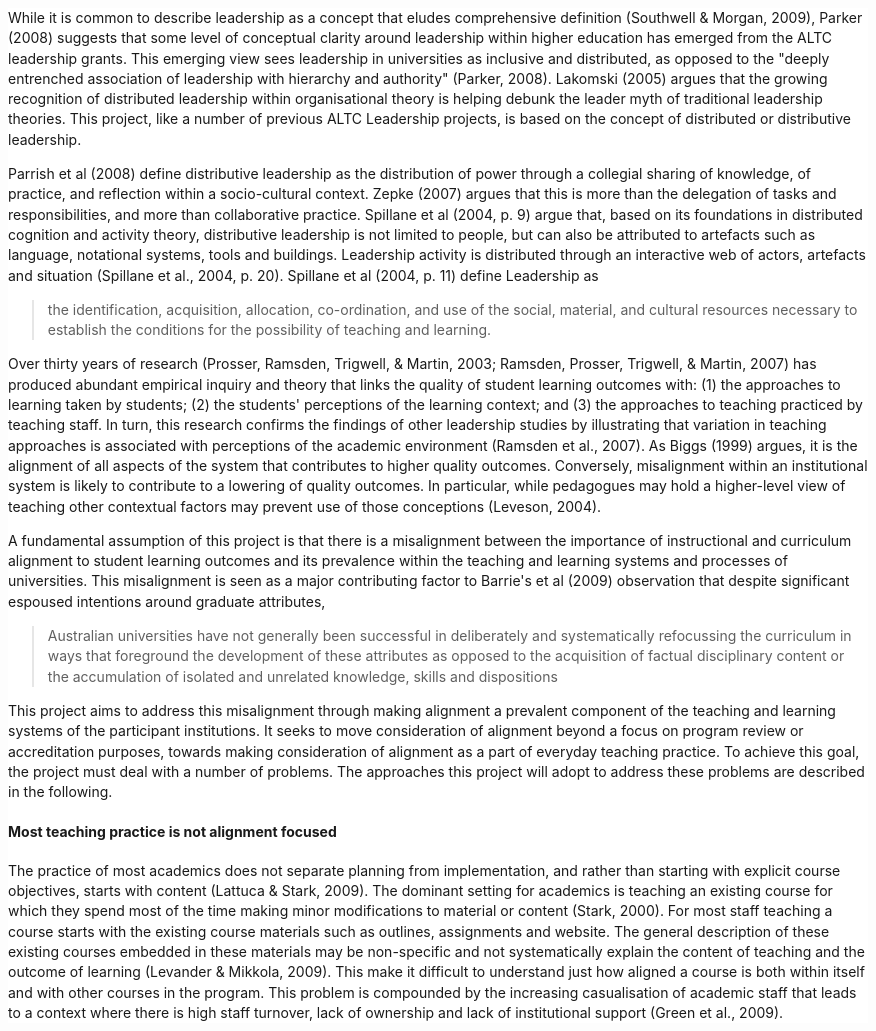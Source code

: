 While it is common to describe leadership as a concept that eludes comprehensive definition (Southwell & Morgan, 2009), Parker (2008) suggests that some level of conceptual clarity around leadership within higher education has emerged from the ALTC leadership grants. This emerging view sees leadership in universities as inclusive and distributed, as opposed to the "deeply entrenched association of leadership with hierarchy and authority" (Parker, 2008). Lakomski (2005) argues that the growing recognition of distributed leadership within organisational theory is helping debunk the leader myth of traditional leadership theories. This project, like a number of previous ALTC Leadership projects, is based on the concept of distributed or distributive leadership.

Parrish et al (2008) define distributive leadership as the distribution of power through a collegial sharing of knowledge, of practice, and reflection within a socio-cultural context. Zepke (2007) argues that this is more than the delegation of tasks and responsibilities, and more than collaborative practice. Spillane et al (2004, p. 9) argue that, based on its foundations in distributed cognition and activity theory, distributive leadership is not limited to people, but can also be attributed to artefacts such as language, notational systems, tools and buildings. Leadership activity is distributed through an interactive web of actors, artefacts and situation (Spillane et al., 2004, p. 20). Spillane et al (2004, p. 11) define Leadership as

> the identification, acquisition, allocation, co-ordination, and use of the social, material, and cultural resources necessary to establish the conditions for the possibility of teaching and learning.

Over thirty years of research (Prosser, Ramsden, Trigwell, & Martin, 2003; Ramsden, Prosser, Trigwell, & Martin, 2007) has produced abundant empirical inquiry and theory that links the quality of student learning outcomes with: (1) the approaches to learning taken by students; (2) the students' perceptions of the learning context; and (3) the approaches to teaching practiced by teaching staff. In turn, this research confirms the findings of other leadership studies by illustrating that variation in teaching approaches is associated with perceptions of the academic environment (Ramsden et al., 2007). As Biggs (1999) argues, it is the alignment of all aspects of the system that contributes to higher quality outcomes. Conversely, misalignment within an institutional system is likely to contribute to a lowering of quality outcomes. In particular, while pedagogues may hold a higher-level view of teaching other contextual factors may prevent use of those conceptions (Leveson, 2004).

A fundamental assumption of this project is that there is a misalignment between the importance of instructional and curriculum alignment to student learning outcomes and its prevalence within the teaching and learning systems and processes of universities. This misalignment is seen as a major contributing factor to Barrie's et al (2009) observation that despite significant espoused intentions around graduate attributes,

> Australian universities have not generally been successful in deliberately and systematically refocussing the curriculum in ways that foreground the development of these attributes as opposed to the acquisition of factual disciplinary content or the accumulation of isolated and unrelated knowledge, skills and dispositions

This project aims to address this misalignment through making alignment a prevalent component of the teaching and learning systems of the participant institutions. It seeks to move consideration of alignment beyond a focus on program review or accreditation purposes, towards making consideration of alignment as a part of everyday teaching practice. To achieve this goal, the project must deal with a number of problems. The approaches this project will adopt to address these problems are described in the following.

#### Most teaching practice is not alignment focused

The practice of most academics does not separate planning from implementation, and rather than starting with explicit course objectives, starts with content (Lattuca & Stark, 2009). The dominant setting for academics is teaching an existing course for which they spend most of the time making minor modifications to material or content (Stark, 2000). For most staff teaching a course starts with the existing course materials such as outlines, assignments and website. The general description of these existing courses embedded in these materials may be non-specific and not systematically explain the content of teaching and the outcome of learning (Levander & Mikkola, 2009). This make it difficult to understand just how aligned a course is both within itself and with other courses in the program. This problem is compounded by the increasing casualisation of academic staff that leads to a context where there is high staff turnover, lack of ownership and lack of institutional support (Green et al., 2009).
